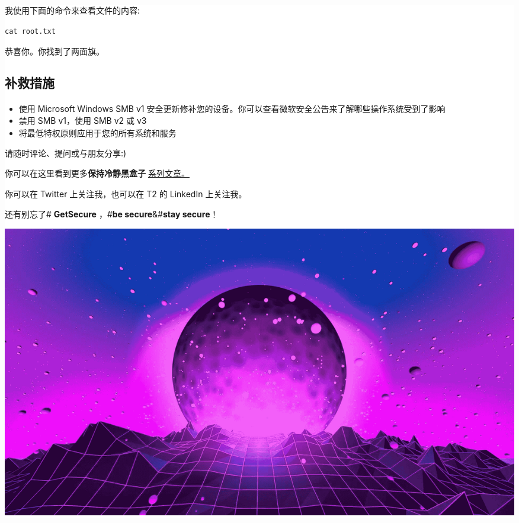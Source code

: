 我使用下面的命令来查看文件的内容:

```
cat root.txt
```

恭喜你。你找到了两面旗。

## 补救措施

*   使用 Microsoft Windows SMB v1 安全更新修补您的设备。你可以查看微软安全公告来了解哪些操作系统受到了影响
*   禁用 SMB v1，使用 SMB v2 或 v3
*   将最低特权原则应用于您的所有系统和服务

请随时评论、提问或与朋友分享:)

你可以在这里看到更多**保持冷静黑盒子** [系列文章。](https://www.freecodecamp.org/news/search/?query=keep%20calm%20and%20hack%20the%20box)

你可以在 Twitter 上关注我，也可以在 T2 的 LinkedIn 上关注我。

还有别忘了# ****GetSecure**** ，#****be secure****&#****stay secure****！

![2950db3b33ef23f38b5b41f2a00e9da7](img/30659cc567cea6868887e507b4c3f332.png)